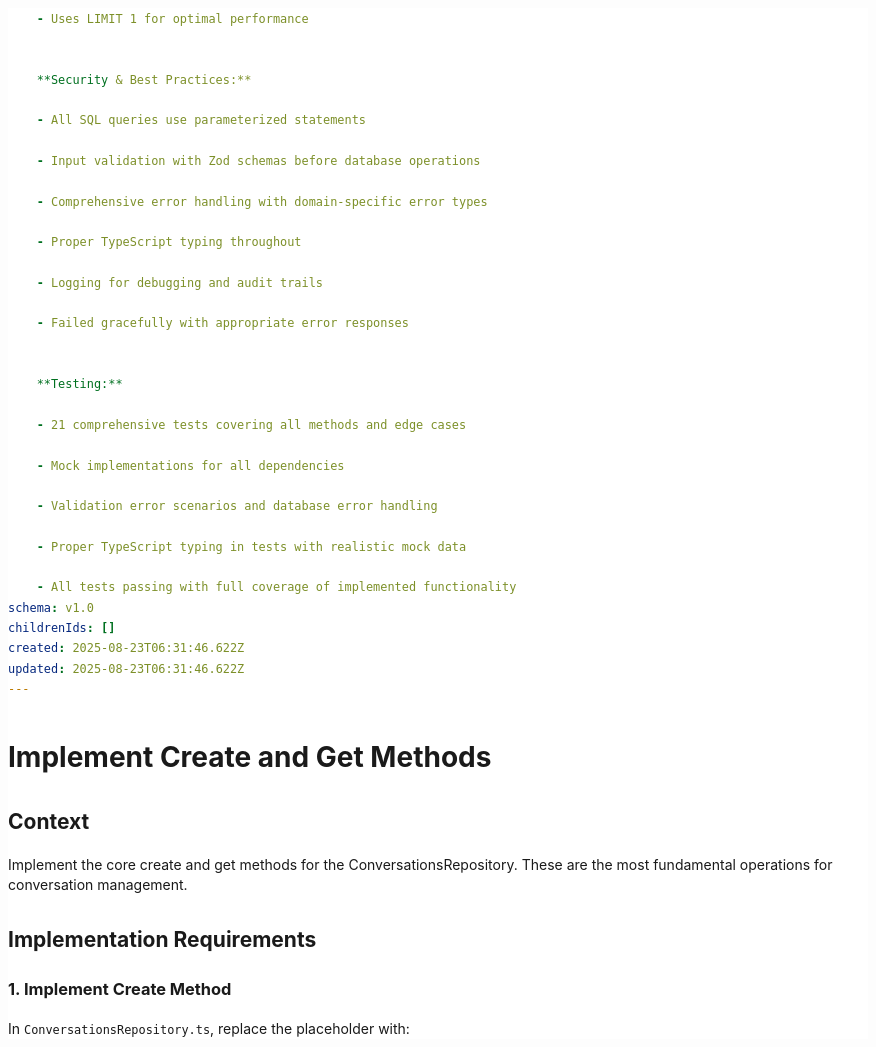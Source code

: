 ```yaml
    - Uses LIMIT 1 for optimal performance


    **Security & Best Practices:**

    - All SQL queries use parameterized statements

    - Input validation with Zod schemas before database operations

    - Comprehensive error handling with domain-specific error types

    - Proper TypeScript typing throughout

    - Logging for debugging and audit trails

    - Failed gracefully with appropriate error responses


    **Testing:**

    - 21 comprehensive tests covering all methods and edge cases

    - Mock implementations for all dependencies

    - Validation error scenarios and database error handling

    - Proper TypeScript typing in tests with realistic mock data

    - All tests passing with full coverage of implemented functionality
schema: v1.0
childrenIds: []
created: 2025-08-23T06:31:46.622Z
updated: 2025-08-23T06:31:46.622Z
---
```


# Implement Create and Get Methods

## Context

Implement the core create and get methods for the ConversationsRepository. These are the most fundamental operations for conversation management.

## Implementation Requirements

### 1. Implement Create Method

In `ConversationsRepository.ts`, replace the placeholder with:

